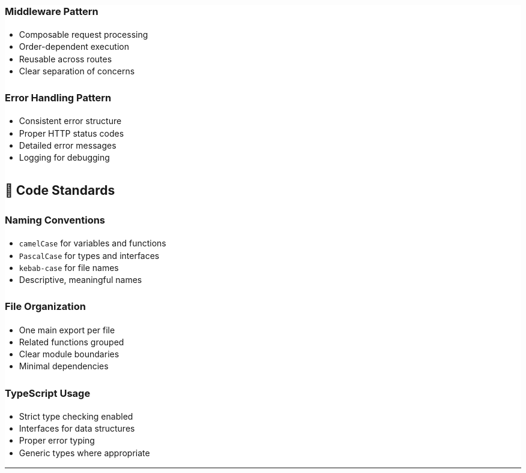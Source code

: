 ### Middleware Pattern

- Composable request processing
- Order-dependent execution
- Reusable across routes
- Clear separation of concerns

### Error Handling Pattern

- Consistent error structure
- Proper HTTP status codes
- Detailed error messages
- Logging for debugging

## 📝 Code Standards

### Naming Conventions

- `camelCase` for variables and functions
- `PascalCase` for types and interfaces
- `kebab-case` for file names
- Descriptive, meaningful names

### File Organization

- One main export per file
- Related functions grouped
- Clear module boundaries
- Minimal dependencies

### TypeScript Usage

- Strict type checking enabled
- Interfaces for data structures
- Proper error typing
- Generic types where appropriate

---
